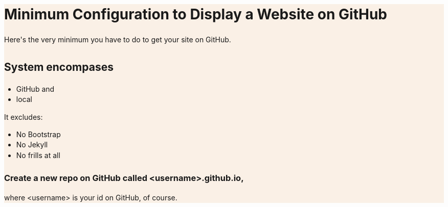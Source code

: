 
<style>
body {
	background-color: Linen;
}
.error {
    color: red;
}
code.prompt {
	color: CornflowerBlue; /* dark blue */
}
code.prompt-user {
	color: Black; /*  */
	background-color: LightGoldenRodYellow;
}
code.prompt-root {
	color: GreenYellow; /*  */
	background-color: Black;
}
code.input {
	color: Maroon; /*  */
}
code.output {
	color: Black; /* LightSkyBlue light blue */
}
pre.input {
	color: Maroon;  /* maroon (same as code.input) */
}
pre.output {
	color: LightSkyBlue;  /* light blue (same as code.output) */
}
</style>

# Minimum Configuration to Display a Website on GitHub

Here's the very minimum you have to do to get your site on GitHub.

## System encompases 
- GitHub and
- local

It excludes:

- No Bootstrap
- No Jekyll
- No frills at all

### Create a new repo on GitHub called &lt;username&gt;.github.io,

where &lt;username&gt; is your id on GitHub, of course.
